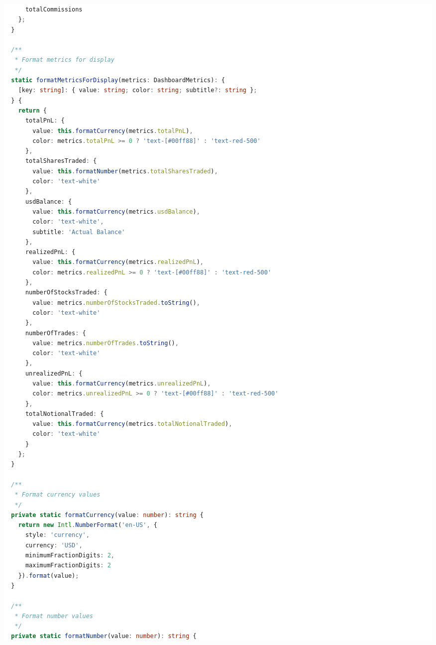 ```typescript
      totalCommissions
    };
  }

  /**
   * Format metrics for display
   */
  static formatMetricsForDisplay(metrics: DashboardMetrics): {
    [key: string]: { value: string; color: string; subtitle?: string };
  } {
    return {
      totalPnL: {
        value: this.formatCurrency(metrics.totalPnL),
        color: metrics.totalPnL >= 0 ? 'text-[#00ff88]' : 'text-red-500'
      },
      totalSharesTraded: {
        value: this.formatNumber(metrics.totalSharesTraded),
        color: 'text-white'
      },
      usdBalance: {
        value: this.formatCurrency(metrics.usdBalance),
        color: 'text-white',
        subtitle: 'Actual Balance'
      },
      realizedPnL: {
        value: this.formatCurrency(metrics.realizedPnL),
        color: metrics.realizedPnL >= 0 ? 'text-[#00ff88]' : 'text-red-500'
      },
      numberOfStocksTraded: {
        value: metrics.numberOfStocksTraded.toString(),
        color: 'text-white'
      },
      numberOfTrades: {
        value: metrics.numberOfTrades.toString(),
        color: 'text-white'
      },
      unrealizedPnL: {
        value: this.formatCurrency(metrics.unrealizedPnL),
        color: metrics.unrealizedPnL >= 0 ? 'text-[#00ff88]' : 'text-red-500'
      },
      totalNotionalTraded: {
        value: this.formatCurrency(metrics.totalNotionalTraded),
        color: 'text-white'
      }
    };
  }

  /**
   * Format currency values
   */
  private static formatCurrency(value: number): string {
    return new Intl.NumberFormat('en-US', {
      style: 'currency',
      currency: 'USD',
      minimumFractionDigits: 2,
      maximumFractionDigits: 2
    }).format(value);
  }

  /**
   * Format number values
   */
  private static formatNumber(value: number): string {
```